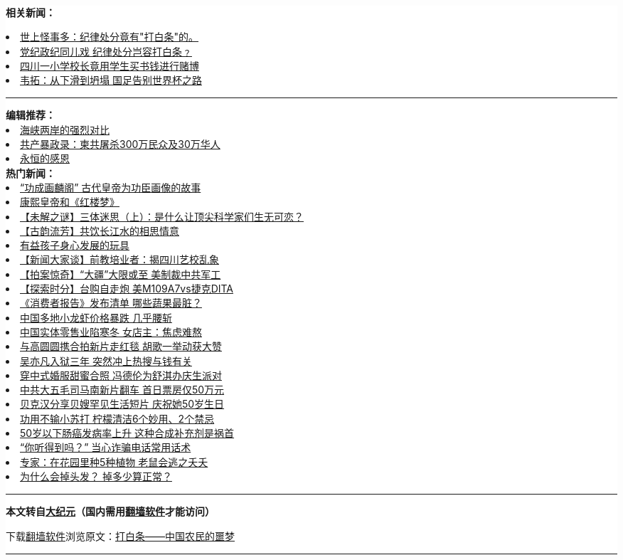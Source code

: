 <strong>相关新闻：</strong>
<li><a href="https://github.com/19920513/djy/blob/master/gb/1/5/30/n93715.md#1">世上怪事多：纪律处分竟有&quot;打白条&quot;的。</a></li>
<li><a href="https://github.com/19920513/djy/blob/master/gb/2/1/19/n164919.md#1">党纪政纪同儿戏 纪律处分岂容打白条﹖</a></li>
<li><a href="https://github.com/19920513/djy/blob/master/gb/2/1/25/n166262.md#1">四川一小学校长竟用学生买书钱进行赌博</a></li>
<li><a href="https://github.com/19920513/djy/blob/master/gb/22/11/25/n13873218.md#1">韦拓：从下滑到坍塌 国足告别世界杯之路</a></li>
<hr>
<strong>编辑推荐：</strong>
<li><a href="https://github.com/19920513/djy/blob/master/gb/8/12/18/n2367165.md?dfh#1" target="_blank">海峡两岸的强烈对比</a></li><li><a href="https://github.com/19920513/djy/blob/master/gb/19/5/8/n11241790.md#1" target="_blank">共产暴政录：柬共屠杀300万民众及30万华人</a></li><li><a href="https://github.com/upjkzu3674/djy/blob/master/gb/16/5/13/n7891043.md#1" target="_blank">永恒的感恩</a></li>
<strong>热门新闻：</strong>
<li><a href="https://github.com/19920513/djy/blob/master/gb/24/4/14/n14225522.md#1">“功成画麟阁” 古代皇帝为功臣画像的故事</a></li>
<li><a href="https://github.com/19920513/djy/blob/master/gb/24/4/9/n14221459.md#1">康熙皇帝和《红楼梦》</a></li>
<li><a href="https://github.com/19920513/djy/blob/master/gb/24/4/15/n14226365.md#1">【未解之谜】三体迷思（上）：是什么让顶尖科学家们生无可恋？</a></li>
<li><a href="https://github.com/19920513/djy/blob/master/gb/24/2/23/n14187753.md#1">【古韵流芳】共饮长江水的相思情意</a></li>
<li><a href="https://github.com/19920513/djy/blob/master/gb/24/4/8/n14221047.md#1">有益孩子身心发展的玩具</a></li>
<li><a href="https://github.com/19920513/djy/blob/master/gb/24/4/19/n14229349.md#1">【新闻大家谈】前教培业者：揭四川艺校乱象</a></li>
<li><a href="https://github.com/19920513/djy/blob/master/gb/24/4/19/n14229643.md#1">【拍案惊奇】“大疆”大限或至 美制裁中共军工</a></li>
<li><a href="https://github.com/19920513/djy/blob/master/gb/24/4/20/n14230095.md#1">【探索时分】台购自走炮 美M109A7vs捷克DITA</a></li>
<li><a href="https://github.com/19920513/djy/blob/master/gb/24/4/18/n14228815.md#1">《消费者报告》发布清单 哪些蔬果最脏？</a></li>
<li><a href="https://github.com/19920513/djy/blob/master/gb/24/4/19/n14228893.md#1">中国多地小龙虾价格暴跌 几乎腰斩</a></li>
<li><a href="https://github.com/19920513/djy/blob/master/gb/24/4/19/n14229001.md#1">中国实体零售业陷寒冬 女店主：焦虑难熬</a></li>
<li><a href="https://github.com/19920513/djy/blob/master/gb/24/4/18/n14228780.md#1">与高圆圆携合拍新片走红毯 胡歌一举动获大赞</a></li>
<li><a href="https://github.com/19920513/djy/blob/master/gb/24/4/19/n14229622.md#1">吴亦凡入狱三年 突然冲上热搜与钱有关</a></li>
<li><a href="https://github.com/19920513/djy/blob/master/gb/24/4/18/n14228864.md#1">穿中式婚服甜蜜合照 冯德伦为舒淇办庆生派对</a></li>
<li><a href="https://github.com/19920513/djy/blob/master/gb/24/4/20/n14230112.md#1">中共大五毛司马南新片翻车 首日票房仅50万元</a></li>
<li><a href="https://github.com/19920513/djy/blob/master/gb/24/4/18/n14228327.md#1">贝克汉分享贝嫂罕见生活短片 庆祝她50岁生日</a></li>
<li><a href="https://github.com/19920513/djy/blob/master/gb/24/4/17/n14227862.md#1">功用不输小苏打 柠檬清洁6个妙用、2个禁忌</a></li>
<li><a href="https://github.com/19920513/djy/blob/master/gb/24/4/16/n14227098.md#1">50岁以下肠癌发病率上升 这种合成补充剂是祸首</a></li>
<li><a href="https://github.com/19920513/djy/blob/master/gb/24/4/18/n14228422.md#1">“你听得到吗？” 当心诈骗电话常用话术</a></li>
<li><a href="https://github.com/19920513/djy/blob/master/gb/24/4/20/n14229937.md#1">专家：在花园里种5种植物 老鼠会逃之夭夭</a></li>
<li><a href="https://github.com/19920513/djy/blob/master/gb/24/4/18/n14228354.md#1">为什么会掉头发？ 掉多少算正常？</a></li>
<hr>
<strong>本文转自<a href="https://www.epochtimes.com">大纪元</a>（国内需用<a href="https://github.com/19920513/www/blob/master/README.md#8">翻墙软件</a>才能访问）</strong><p>下载<a href="https://github.com/19920513/www/blob/master/README.md#8">翻墙软件</a>浏览原文：<a href="https://www.epochtimes.com/gb/2/1/3/n161302.htm">打白条——中国农民的噩梦</a></p><hr>